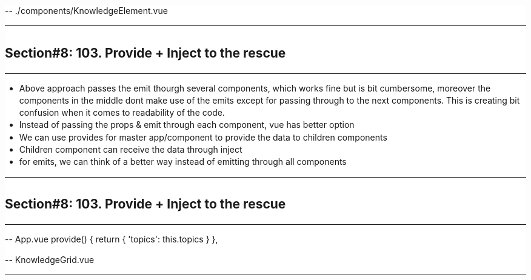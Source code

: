 <script>
export default {
  props: ['topics'],
  emits: ['select-topic']
};
</script>

-- ./components/KnowledgeElement.vue
<template>
  <li>
    <h3>{{ topicName }}</h3>
    <p>{{ description }}</p>
    <button @click="$emit('select-topic', id)">Learn More</button>
  </li>
</template>

<script>
export default {
  props: ['id', 'topicName', 'description'],
  emits: ['select-topic'],
};
</script>


---
## Section#8: 103. Provide + Inject to the rescue
---

* Above approach passes the emit thourgh several components, which works fine but is bit cumbersome,
    moreover the components in the middle dont make use of the emits except for passing through 
    to the next components. This is creating bit confusion when it comes to readability of the code.
* Instead of passing the props & emit through each component, vue has better option 
* We can use provides for master app/component to provide the data to children components
* Children component can receive the data through inject
* for emits, we can think of a better way instead of emitting through all components


---
## Section#8: 103. Provide + Inject to the rescue
---

-- App.vue
provide() {
  return {
    'topics': this.topics
  }
},

-- KnowledgeGrid.vue
<script>
export default {
  inject: ['topics'],
  emits: ['select-topic']
};
</script>

---